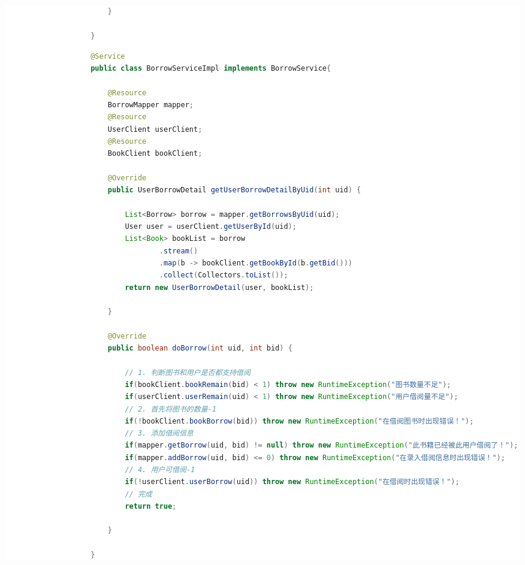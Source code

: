 ```java
                        }
                        
                    }
```
```java
                    @Service
                    public class BorrowServiceImpl implements BorrowService{
                    
                        @Resource
                        BorrowMapper mapper;
                        @Resource
                        UserClient userClient;
                        @Resource
                        BookClient bookClient;
                    
                        @Override
                        public UserBorrowDetail getUserBorrowDetailByUid(int uid) {
                            
                            List<Borrow> borrow = mapper.getBorrowsByUid(uid);
                            User user = userClient.getUserById(uid);
                            List<Book> bookList = borrow
                                    .stream()
                                    .map(b -> bookClient.getBookById(b.getBid()))
                                    .collect(Collectors.toList());
                            return new UserBorrowDetail(user, bookList);
                            
                        }
                    
                        @Override
                        public boolean doBorrow(int uid, int bid) {
                            
                            // 1. 判断图书和用户是否都支持借阅
                            if(bookClient.bookRemain(bid) < 1) throw new RuntimeException("图书数量不足");
                            if(userClient.userRemain(uid) < 1) throw new RuntimeException("用户借阅量不足");
                            // 2. 首先将图书的数量-1
                            if(!bookClient.bookBorrow(bid)) throw new RuntimeException("在借阅图书时出现错误！");
                            // 3. 添加借阅信息
                            if(mapper.getBorrow(uid, bid) != null) throw new RuntimeException("此书籍已经被此用户借阅了！");
                            if(mapper.addBorrow(uid, bid) <= 0) throw new RuntimeException("在录入借阅信息时出现错误！");
                            // 4. 用户可借阅-1
                            if(!userClient.userBorrow(uid)) throw new RuntimeException("在借阅时出现错误！");
                            // 完成
                            return true;
                            
                        }
                        
                    }
```

